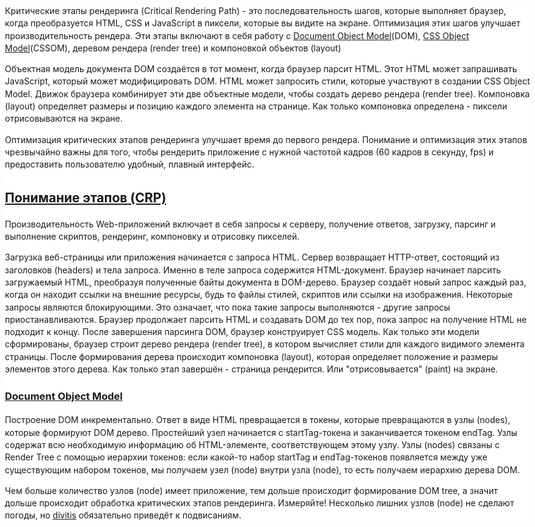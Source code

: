 Критические этапы рендеринга (Critical Rendering Path) - это последовательность шагов, которые выполняет браузер, когда преобразуется HTML, CSS и JavaScript в пиксели, которые вы видите на экране. Оптимизация этих шагов улучшает производительность рендера. Эти этапы включают в себя работу с [Document Object Model](https://developer.mozilla.org/ru/docs/Web/API/Document_Object_Model)(DOM), [CSS Object Model](https://developer.mozilla.org/ru/docs/Web/API/CSS_Object_Model)(CSSOM), деревом рендера (render tree) и компоновкой объектов (layout)

Объектная модель документа DOM создаётся в тот момент, когда браузер парсит HTML. Этот HTML может запрашивать JavaScript, который может модифицировать DOM. HTML может запросить стили, которые участвуют в создании CSS Object Model. Движок браузера комбинирует эти две объектные модели, чтобы создать дерево рендера (render tree). Компоновка (layout) определяет размеры и позицию каждого элемента на странице. Как только компоновка определена - пиксели отрисовываются на экране.

Оптимизация критических этапов рендеринга улучшает время до первого рендера. Понимание и оптимизация этих этапов чрезвычайно важны для того, чтобы рендерить приложение с нужной частотой кадров (60 кадров в секунду, fps) и предоставить пользователю удобный, плавный интерфейс.

## [Понимание этапов (CRP)](https://developer.mozilla.org/ru/docs/Web/Performance/Critical_rendering_path#%D0%BF%D0%BE%D0%BD%D0%B8%D0%BC%D0%B0%D0%BD%D0%B8%D0%B5_%D1%8D%D1%82%D0%B0%D0%BF%D0%BE%D0%B2_crp)

Производительность Web-приложений включает в себя запросы к серверу, получение ответов, загрузку, парсинг и выполнение скриптов, рендеринг, компоновку и отрисовку пикселей.

Загрузка веб-страницы или приложения начинается с запроса HTML. Сервер возвращает HTTP-ответ, состоящий из заголовков (headers) и тела запроса. Именно в теле запроса содержится HTML-документ. Браузер начинает парсить загружаемый HTML, преобразуя полученные байты документа в DOM-дерево. Браузер создаёт новый запрос каждый раз, когда он находит ссылки на внешние ресурсы, будь то файлы стилей, скриптов или ссылки на изображения. Некоторые запросы являются блокирующими. Это означает, что пока такие запросы выполняются - другие запросы приостанавливаются. Браузер продолжает парсить HTML и создавать DOM до тех пор, пока запрос на получение HTML не подходит к концу. После завершения парсинга DOM, браузер конструирует CSS модель. Как только эти модели сформированы, браузер строит дерево рендера (render tree), в котором вычисляет стили для каждого видимого элемента страницы. После формирования дерева происходит компоновка (layout), которая определяет положение и размеры элементов этого дерева. Как только этап завершён - страница рендерится. Или "отрисовывается" (paint) на экране.

### [Document Object Model](https://developer.mozilla.org/ru/docs/Web/Performance/Critical_rendering_path#document_object_model)

Построение DOM инкрементально. Ответ в виде HTML превращается в токены, которые превращаются в узлы (nodes), которые формируют DOM дерево. Простейший узел начинается с startTag-токена и заканчивается токеном endTag. Узлы содержат всю необходимую информацию об HTML-элементе, соответствующем этому узлу. Узлы (nodes) связаны с Render Tree с помощью иерархии токенов: если какой-то набор startTag и endTag-токенов появляется между уже существующим набором токенов, мы получаем узел (node) внутри узла (node), то есть получаем иерархию дерева DOM.

Чем больше количество узлов (node) имеет приложение, тем дольше происходит формирование DOM tree, а значит дольше происходит обработка критических этапов рендеринга. Измеряйте! Несколько лишних узлов (node) не сделают погоды, но [divitis](https://en.wiktionary.org/wiki/divitis) обязательно приведёт к подвисаниям.
